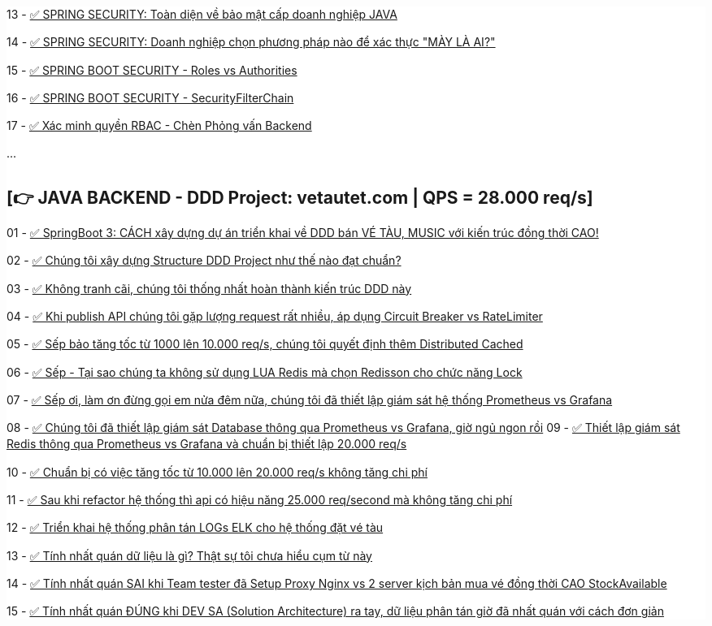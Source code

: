 13 - [✅ SPRING SECURITY: Toàn diện về bảo mật cấp doanh nghiệp JAVA](https://youtu.be/1h7yp9ubWzQ)

14 - [✅ SPRING SECURITY: Doanh nghiệp chọn phương pháp nào để xác thực "MÀY LÀ AI?"](https://youtu.be/jIRyd2tjYSc)

15 - [✅ SPRING BOOT SECURITY - Roles vs Authorities](https://youtu.be/_mAvzmgV3ik)

16 - [✅ SPRING BOOT SECURITY - SecurityFilterChain](https://youtu.be/Hpv6Q56o0-k)

17 - [✅ Xác minh quyền RBAC - Chèn Phỏng vấn Backend](https://youtu.be/bFp_D9r0NVc)

...

## [👉 JAVA BACKEND - DDD Project: vetautet.com | QPS = 28.000 req/s]

01 - [✅ SpringBoot 3: CÁCH xây dựng dự án triển khai về DDD bán VÉ TÀU, MUSIC với kiến trúc đồng thời CAO!](https://youtu.be/WFlIoNHD_Yo)

02 - [✅ Chúng tôi xây dựng Structure DDD Project như thế nào đạt chuẩn?](https://youtu.be/hux9dtGQL7w)

03 - [✅ Không tranh cãi, chúng tôi thống nhất hoàn thành kiến trúc DDD này](https://youtu.be/IcDiMkb7_TA)

04 - [✅ Khi publish API chúng tôi gặp lượng request rất nhiều, áp dụng Circuit Breaker vs RateLimiter](https://youtu.be/tK7NDEr_vtE)

05 - [✅ Sếp bảo tăng tốc từ 1000 lên 10.000 req/s, chúng tôi quyết định thêm Distributed Cached](https://youtu.be/GqCohsho54s)

06 - [✅ Sếp - Tại sao chúng ta không sử dụng LUA Redis mà chọn Redisson cho chức năng Lock](https://youtu.be/zQWWGnhyZ0s)

07 - [✅ Sếp ơi, làm ơn đừng gọi em nửa đêm nữa, chúng tôi đã thiết lập giám sát hệ thống Prometheus vs Grafana](https://youtu.be/MGQrPOrtKhE)

08 - [✅ Chúng tôi đã thiết lập giám sát Database thông qua Prometheus vs Grafana, giờ ngủ ngon rồi](https://youtu.be/jqspVKUye9M)
09 - [✅ Thiết lập giám sát Redis thông qua Prometheus vs Grafana và chuẩn bị thiết lập 20.000 req/s](https://youtu.be/5IuSc2NAM60)

10 - [✅ Chuẩn bị có việc tăng tốc từ 10.000 lên 20.000 req/s không tăng chi phí](https://youtu.be/gv_XHpOigbk)

11 - [✅ Sau khi refactor hệ thống thì api có hiệu năng 25.000 req/second mà không tăng chi phí](https://youtu.be/akl14joFf2A)

12 - [✅ Triển khai hệ thống phân tán LOGs ELK cho hệ thống đặt vé tàu](https://youtu.be/6DGnzYkK0uQ)

13 - [✅ Tính nhất quán dữ liệu là gì? Thật sự tôi chưa hiểu cụm từ này](https://youtu.be/agIL52ZnQ0o)

14 - [✅ Tính nhất quán SAI khi Team tester đã Setup Proxy Nginx vs 2 server kịch bản mua vé đồng thời CAO StockAvailable](https://youtu.be/S0jeMyqSrVE)

15 - [✅ Tính nhất quán ĐÚNG khi DEV SA (Solution Architecture) ra tay, dữ liệu phân tán giờ đã nhất quán với cách đơn giản](https://youtu.be/XKCKnwJ0F9Y)
